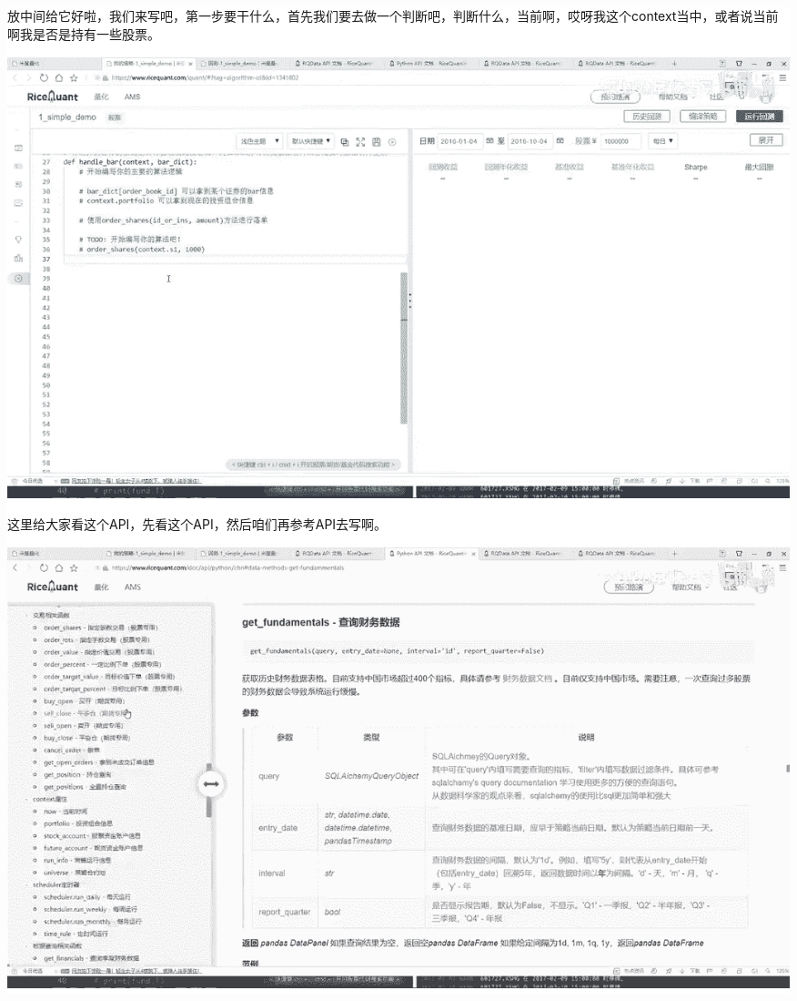 放中间给它好啦，我们来写吧，第一步要干什么，首先我们要去做一个判断吧，判断什么，当前啊，哎呀我这个context当中，或者说当前啊我是否是持有一些股票。



![](img/f6058d6c41775079ceafc865b2a1745c_19.png)

这里给大家看这个API，先看这个API，然后咱们再参考API去写啊。

![](img/f6058d6c41775079ceafc865b2a1745c_21.png)
